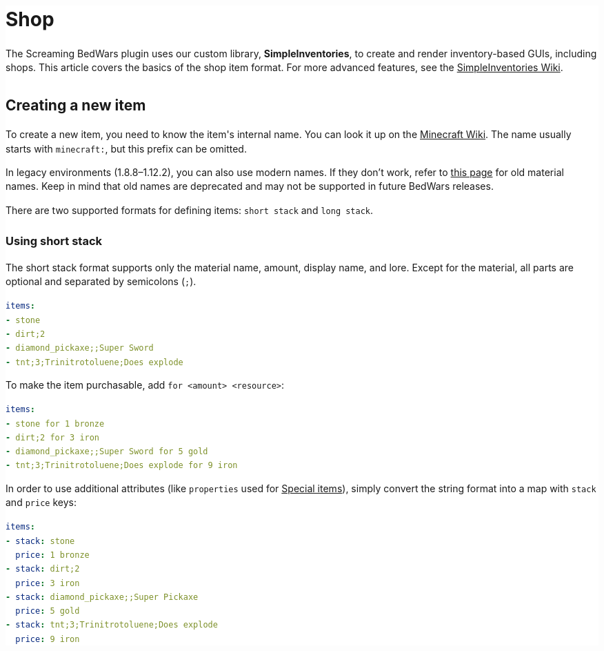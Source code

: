 # Shop

The Screaming BedWars plugin uses our custom library, **SimpleInventories**, to create and render inventory-based GUIs, including shops. This article covers the basics of the shop item format. For more advanced features, see the [SimpleInventories Wiki](https://github.com/ScreamingSandals/SimpleInventories/wiki).

## Creating a new item

To create a new item, you need to know the item's internal name. You can look it up on the [Minecraft Wiki](https://minecraft.wiki). The name usually starts with `minecraft:`, but this prefix can be omitted.

In legacy environments (1.8.8–1.12.2), you can also use modern names. If they don’t work, refer to [this page](https://helpch.at/docs/1.12.2/org/bukkit/Material.html) for old material names. Keep in mind that old names are deprecated and may not be supported in future BedWars releases.

There are two supported formats for defining items: `short stack` and `long stack`.

### Using short stack

The short stack format supports only the material name, amount, display name, and lore. Except for the material, all parts are optional and separated by semicolons (`;`).

```yaml
items:
- stone
- dirt;2
- diamond_pickaxe;;Super Sword
- tnt;3;Trinitrotoluene;Does explode
```

To make the item purchasable, add `for <amount> <resource>`:

```yaml
items:
- stone for 1 bronze
- dirt;2 for 3 iron
- diamond_pickaxe;;Super Sword for 5 gold
- tnt;3;Trinitrotoluene;Does explode for 9 iron
```

In order to use additional attributes (like `properties` used for [Special items](specials.md)), simply convert the string format into a map with `stack` and `price` keys:

```yaml
items:
- stack: stone
  price: 1 bronze
- stack: dirt;2
  price: 3 iron
- stack: diamond_pickaxe;;Super Pickaxe
  price: 5 gold
- stack: tnt;3;Trinitrotoluene;Does explode
  price: 9 iron
```
